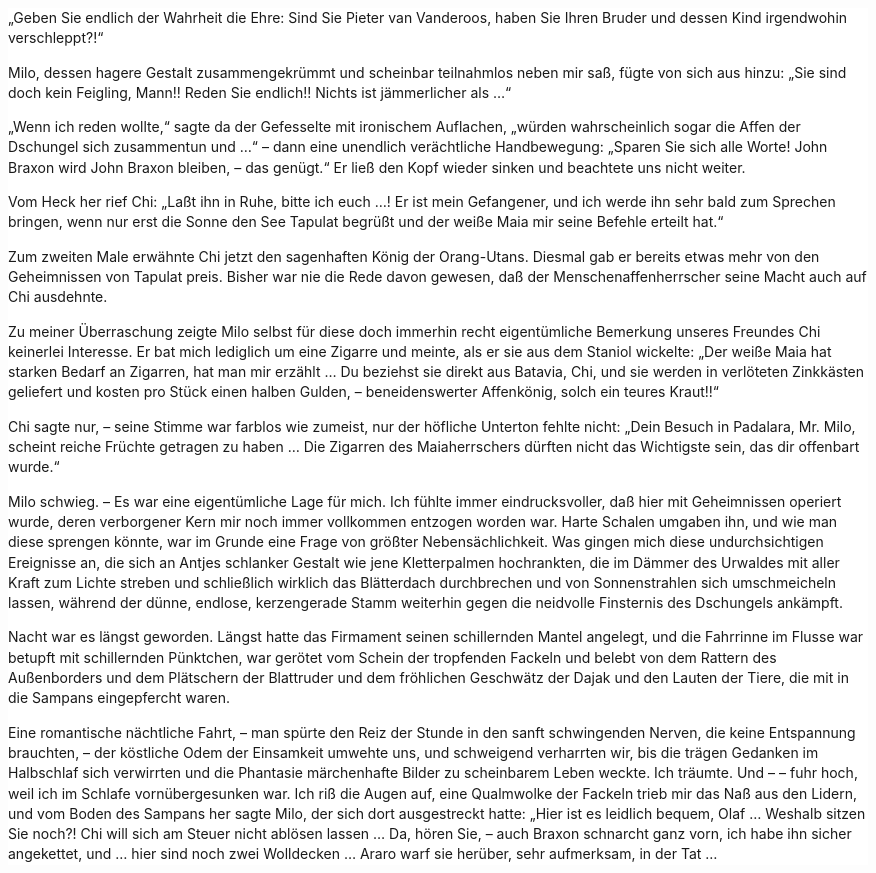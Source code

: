 „Geben Sie endlich der Wahrheit die Ehre: Sind Sie Pieter van Vanderoos, haben
Sie Ihren Bruder und dessen Kind irgendwohin verschleppt?!“

Milo, dessen hagere Gestalt zusammengekrümmt und scheinbar teilnahmlos neben
mir saß, fügte von sich aus hinzu: „Sie sind doch kein Feigling, Mann!! Reden
Sie endlich!! Nichts ist jämmerlicher als …“

„Wenn ich reden wollte,“ sagte da der Gefesselte mit ironischem Auflachen,
„würden wahrscheinlich sogar die Affen der Dschungel sich zusammentun und …“ –
dann eine unendlich verächtliche Handbewegung: „Sparen Sie sich alle Worte!
John Braxon wird John Braxon bleiben, – das genügt.“ Er ließ den Kopf wieder
sinken und beachtete uns nicht weiter.

Vom Heck her rief Chi: „Laßt ihn in Ruhe, bitte ich euch …! Er ist mein
Gefangener, und ich werde ihn sehr bald zum Sprechen bringen, wenn nur erst die
Sonne den See Tapulat begrüßt und der weiße Maia mir seine Befehle erteilt
hat.“

Zum zweiten Male erwähnte Chi jetzt den sagenhaften König der Orang-Utans.
Diesmal gab er bereits etwas mehr von den Geheimnissen von Tapulat preis.
Bisher war nie die Rede davon gewesen, daß der Menschenaffenherrscher seine
Macht auch auf Chi ausdehnte.

Zu meiner Überraschung zeigte Milo selbst für diese doch immerhin recht
eigentümliche Bemerkung unseres Freundes Chi keinerlei Interesse. Er bat mich
lediglich um eine Zigarre und meinte, als er sie aus dem Staniol wickelte: „Der
weiße Maia hat starken Bedarf an Zigarren, hat man mir erzählt … Du beziehst
sie direkt aus Batavia, Chi, und sie werden in verlöteten Zinkkästen geliefert
und kosten pro Stück einen halben Gulden, – beneidenswerter Affenkönig, solch
ein teures Kraut!!“

Chi sagte nur, – seine Stimme war farblos wie zumeist, nur der höfliche
Unterton fehlte nicht: „Dein Besuch in Padalara, Mr. Milo, scheint reiche
Früchte getragen zu haben … Die Zigarren des Maiaherrschers dürften nicht das
Wichtigste sein, das dir offenbart wurde.“

Milo schwieg. – Es war eine eigentümliche Lage für mich. Ich fühlte immer
eindrucksvoller, daß hier mit Geheimnissen operiert wurde, deren verborgener
Kern mir noch immer vollkommen entzogen worden war. Harte Schalen umgaben ihn,
und wie man diese sprengen könnte, war im Grunde eine Frage von größter
Nebensächlichkeit. Was gingen mich diese undurchsichtigen Ereignisse an, die
sich an Antjes schlanker Gestalt wie jene Kletterpalmen hochrankten, die im
Dämmer des Urwaldes mit aller Kraft zum Lichte streben und schließlich wirklich
das Blätterdach durchbrechen und von Sonnenstrahlen sich umschmeicheln lassen,
während der dünne, endlose, kerzengerade Stamm weiterhin gegen die neidvolle
Finsternis des Dschungels ankämpft.

Nacht war es längst geworden. Längst hatte das Firmament seinen schillernden
Mantel angelegt, und die Fahrrinne im Flusse war betupft mit schillernden
Pünktchen, war gerötet vom Schein der tropfenden Fackeln und belebt von dem
Rattern des Außenborders und dem Plätschern der Blattruder und dem fröhlichen
Geschwätz der Dajak und den Lauten der Tiere, die mit in die Sampans
eingepfercht waren.

Eine romantische nächtliche Fahrt, – man spürte den Reiz der Stunde in den
sanft schwingenden Nerven, die keine Entspannung brauchten, – der köstliche
Odem der Einsamkeit umwehte uns, und schweigend verharrten wir, bis die trägen
Gedanken im Halbschlaf sich verwirrten und die Phantasie märchenhafte Bilder zu
scheinbarem Leben weckte. Ich träumte. Und – – fuhr hoch, weil ich im Schlafe
vornübergesunken war. Ich riß die Augen auf, eine Qualmwolke der Fackeln trieb
mir das Naß aus den Lidern, und vom Boden des Sampans her sagte Milo, der sich
dort ausgestreckt hatte: „Hier ist es leidlich bequem, Olaf … Weshalb sitzen
Sie noch?! Chi will sich am Steuer nicht ablösen lassen … Da, hören Sie, – auch
Braxon schnarcht ganz vorn, ich habe ihn sicher angekettet, und … hier sind
noch zwei Wolldecken … Araro warf sie herüber, sehr aufmerksam, in der Tat …
